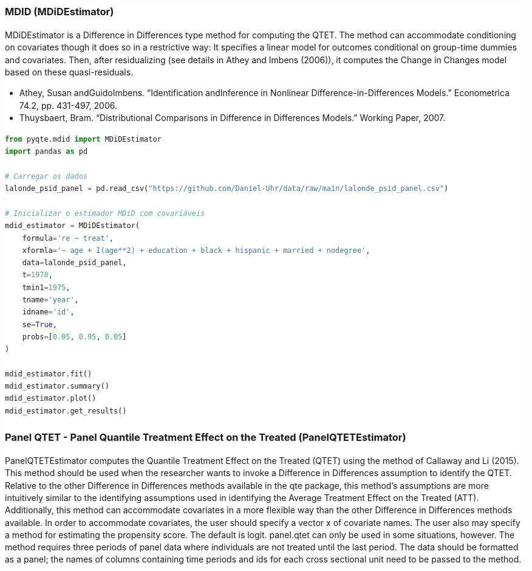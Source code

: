 ### MDID (MDiDEstimator)

MDiDEstimator is a Difference in Differences type method for computing the QTET. The method can accommodate conditioning on covariates though it does so in a restrictive way: It specifies a linear model for outcomes conditional on group-time dummies and covariates. Then, after residualizing (see details in Athey and Imbens (2006)), it computes the Change in Changes model based on these quasi-residuals.

* Athey, Susan andGuidoImbens. “Identification andInference in Nonlinear Difference-in-Differences Models.” Econometrica 74.2, pp. 431-497, 2006. 
* Thuysbaert, Bram. “Distributional Comparisons in Difference in Differences Models.” Working Paper, 2007.


```python
from pyqte.mdid import MDiDEstimator
import pandas as pd

# Carregar os dados
lalonde_psid_panel = pd.read_csv("https://github.com/Daniel-Uhr/data/raw/main/lalonde_psid_panel.csv")

# Inicializar o estimador MDiD com covariáveis
mdid_estimator = MDiDEstimator(
    formula='re ~ treat',
    xformla='~ age + I(age**2) + education + black + hispanic + married + nodegree',
    data=lalonde_psid_panel,
    t=1978,
    tmin1=1975,
    tname='year',
    idname='id',
    se=True,
    probs=[0.05, 0.95, 0.05]
)

mdid_estimator.fit()
mdid_estimator.summary()
mdid_estimator.plot()
mdid_estimator.get_results()
```


### Panel QTET - Panel Quantile Treatment Effect on the Treated (PanelQTETEstimator)

PanelQTETEstimator computes the Quantile Treatment Effect on the Treated (QTET) using the method of Callaway and Li (2015). This method should be used when the researcher wants to invoke a Difference in Differences assumption to identify the QTET. Relative to the other Difference in Differences methods available in the qte package, this method’s assumptions are more intuitively similar to the identifying assumptions used in identifying the Average Treatment Effect on the Treated (ATT). Additionally, this method can accommodate covariates in a more flexible way than the other Difference in Differences methods available. In order to accommodate covariates, the user should specify a vector x of covariate names. The user also may specify a method for estimating the propensity score. The default is logit. panel.qtet can only be used in some situations, however. The method requires three periods of panel data where individuals are not treated until the last period. The data should be formatted as a panel; the names of columns containing time periods and ids for each cross sectional unit need to be passed to the method.
